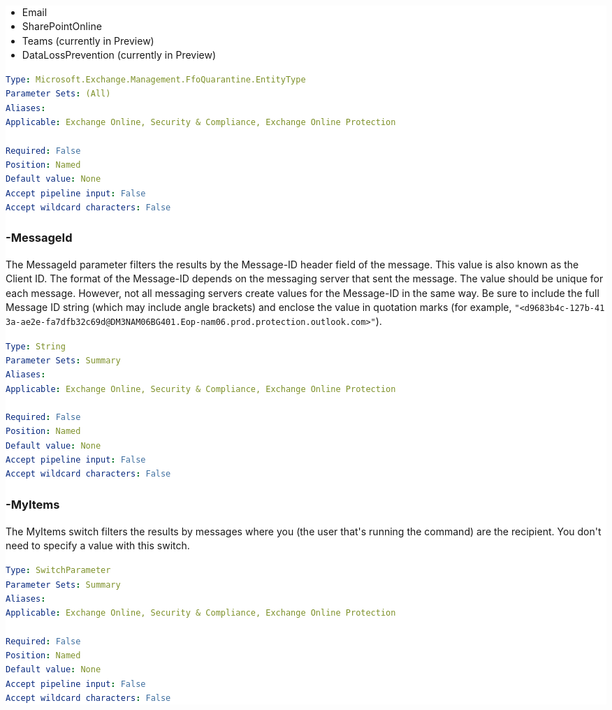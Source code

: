 - Email
- SharePointOnline
- Teams (currently in Preview)
- DataLossPrevention (currently in Preview)

```yaml
Type: Microsoft.Exchange.Management.FfoQuarantine.EntityType
Parameter Sets: (All)
Aliases:
Applicable: Exchange Online, Security & Compliance, Exchange Online Protection

Required: False
Position: Named
Default value: None
Accept pipeline input: False
Accept wildcard characters: False
```

### -MessageId
The MessageId parameter filters the results by the Message-ID header field of the message. This value is also known as the Client ID. The format of the Message-ID depends on the messaging server that sent the message. The value should be unique for each message. However, not all messaging servers create values for the Message-ID in the same way. Be sure to include the full Message ID string (which may include angle brackets) and enclose the value in quotation marks (for example, `"<d9683b4c-127b-413a-ae2e-fa7dfb32c69d@DM3NAM06BG401.Eop-nam06.prod.protection.outlook.com>"`).

```yaml
Type: String
Parameter Sets: Summary
Aliases:
Applicable: Exchange Online, Security & Compliance, Exchange Online Protection

Required: False
Position: Named
Default value: None
Accept pipeline input: False
Accept wildcard characters: False
```

### -MyItems
The MyItems switch filters the results by messages where you (the user that's running the command) are the recipient. You don't need to specify a value with this switch.

```yaml
Type: SwitchParameter
Parameter Sets: Summary
Aliases:
Applicable: Exchange Online, Security & Compliance, Exchange Online Protection

Required: False
Position: Named
Default value: None
Accept pipeline input: False
Accept wildcard characters: False
```
